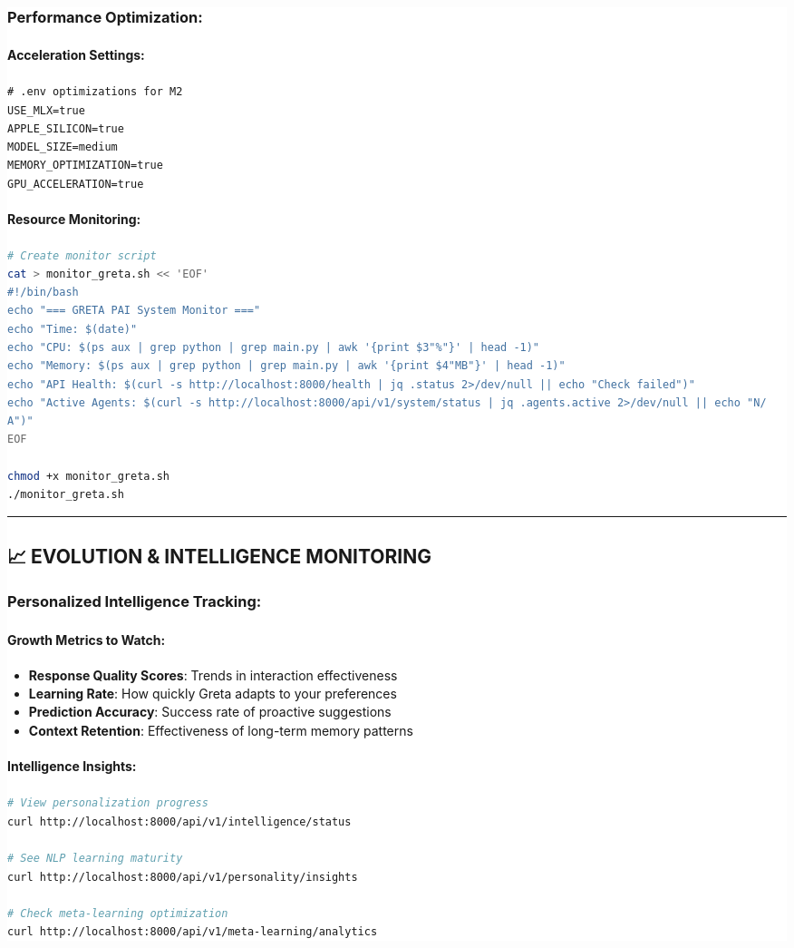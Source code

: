 ### **Performance Optimization:**

#### **Acceleration Settings:**
```env
# .env optimizations for M2
USE_MLX=true
APPLE_SILICON=true
MODEL_SIZE=medium
MEMORY_OPTIMIZATION=true
GPU_ACCELERATION=true
```

#### **Resource Monitoring:**
```bash
# Create monitor script
cat > monitor_greta.sh << 'EOF'
#!/bin/bash
echo "=== GRETA PAI System Monitor ==="
echo "Time: $(date)"
echo "CPU: $(ps aux | grep python | grep main.py | awk '{print $3"%"}' | head -1)"
echo "Memory: $(ps aux | grep python | grep main.py | awk '{print $4"MB"}' | head -1)"
echo "API Health: $(curl -s http://localhost:8000/health | jq .status 2>/dev/null || echo "Check failed")"
echo "Active Agents: $(curl -s http://localhost:8000/api/v1/system/status | jq .agents.active 2>/dev/null || echo "N/A")"
EOF

chmod +x monitor_greta.sh
./monitor_greta.sh
```

---

## 📈 **EVOLUTION & INTELLIGENCE MONITORING**

### **Personalized Intelligence Tracking:**

#### **Growth Metrics to Watch:**
- **Response Quality Scores**: Trends in interaction effectiveness
- **Learning Rate**: How quickly Greta adapts to your preferences
- **Prediction Accuracy**: Success rate of proactive suggestions
- **Context Retention**: Effectiveness of long-term memory patterns

#### **Intelligence Insights:**
```bash
# View personalization progress
curl http://localhost:8000/api/v1/intelligence/status

# See NLP learning maturity
curl http://localhost:8000/api/v1/personality/insights

# Check meta-learning optimization
curl http://localhost:8000/api/v1/meta-learning/analytics
```
